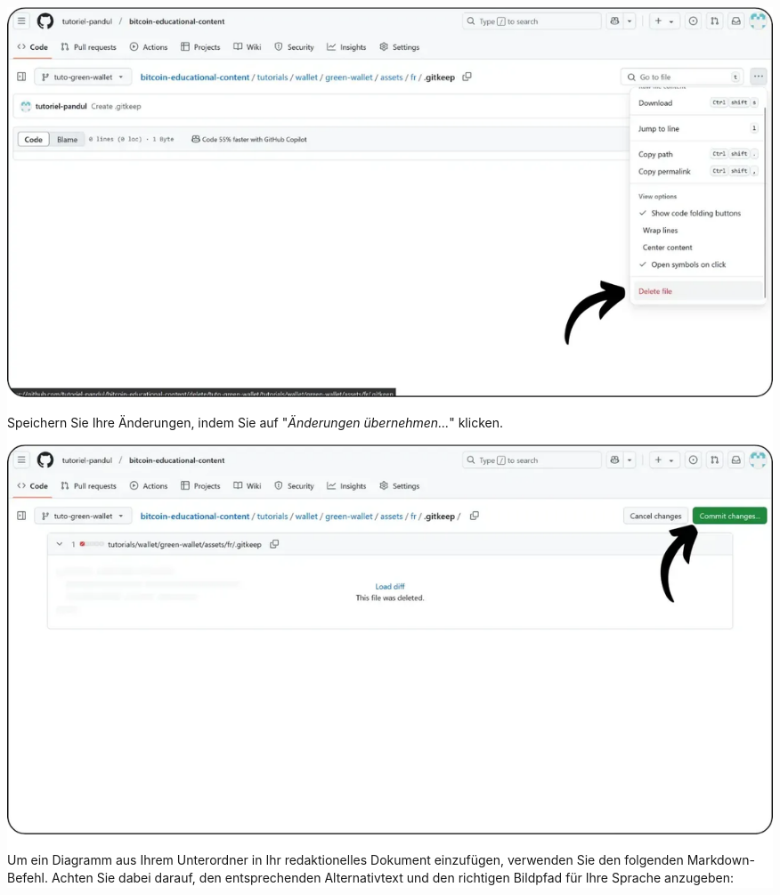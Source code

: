 ![GITHUB](assets/fr/33.webp)

Speichern Sie Ihre Änderungen, indem Sie auf "*Änderungen übernehmen...*" klicken.

![GITHUB](assets/fr/34.webp)

Um ein Diagramm aus Ihrem Unterordner in Ihr redaktionelles Dokument einzufügen, verwenden Sie den folgenden Markdown-Befehl. Achten Sie dabei darauf, den entsprechenden Alternativtext und den richtigen Bildpfad für Ihre Sprache anzugeben:
